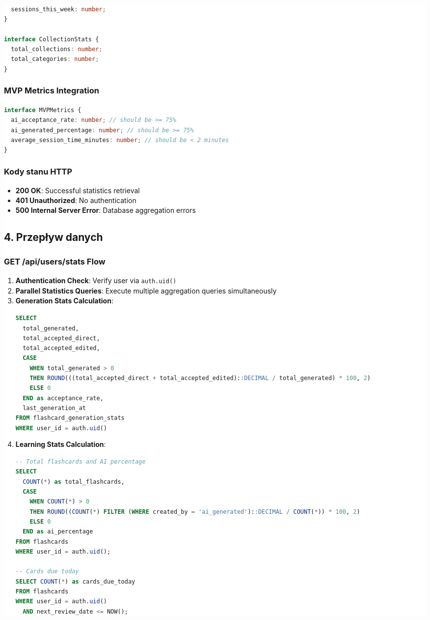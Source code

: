 ```typescript
  sessions_this_week: number;
}

interface CollectionStats {
  total_collections: number;
  total_categories: number;
}
```

### MVP Metrics Integration
```typescript
interface MVPMetrics {
  ai_acceptance_rate: number; // should be >= 75%
  ai_generated_percentage: number; // should be >= 75%
  average_session_time_minutes: number; // should be < 2 minutes
}
```

### Kody stanu HTTP
- **200 OK**: Successful statistics retrieval
- **401 Unauthorized**: No authentication
- **500 Internal Server Error**: Database aggregation errors

## 4. Przepływ danych

### GET /api/users/stats Flow
1. **Authentication Check**: Verify user via `auth.uid()`
2. **Parallel Statistics Queries**: Execute multiple aggregation queries simultaneously
3. **Generation Stats Calculation**:
   ```sql
   SELECT 
     total_generated,
     total_accepted_direct,
     total_accepted_edited,
     CASE 
       WHEN total_generated > 0 
       THEN ROUND(((total_accepted_direct + total_accepted_edited)::DECIMAL / total_generated) * 100, 2)
       ELSE 0 
     END as acceptance_rate,
     last_generation_at
   FROM flashcard_generation_stats 
   WHERE user_id = auth.uid()
   ```
4. **Learning Stats Calculation**:
   ```sql
   -- Total flashcards and AI percentage
   SELECT 
     COUNT(*) as total_flashcards,
     CASE 
       WHEN COUNT(*) > 0 
       THEN ROUND((COUNT(*) FILTER (WHERE created_by = 'ai_generated')::DECIMAL / COUNT(*)) * 100, 2)
       ELSE 0 
     END as ai_percentage
   FROM flashcards 
   WHERE user_id = auth.uid();
   
   -- Cards due today
   SELECT COUNT(*) as cards_due_today
   FROM flashcards 
   WHERE user_id = auth.uid() 
     AND next_review_date <= NOW();
   ```